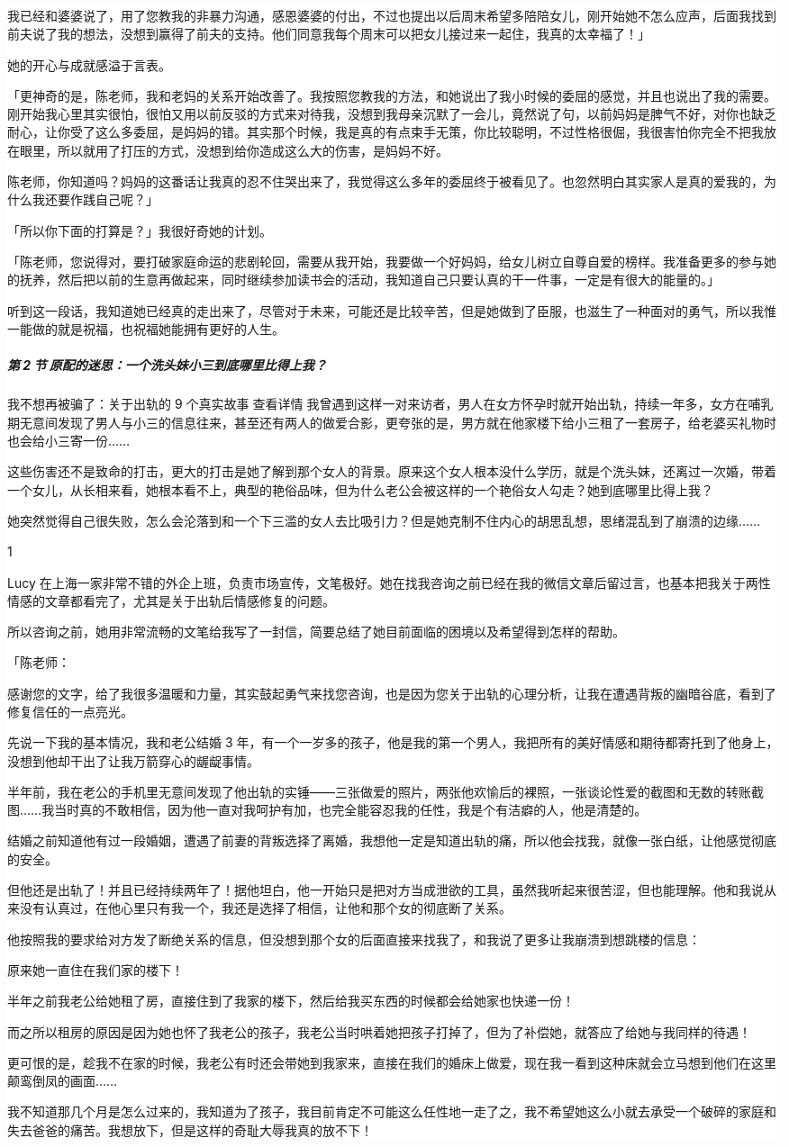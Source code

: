 我已经和婆婆说了，用了您教我的非暴力沟通，感恩婆婆的付出，不过也提出以后周末希望多陪陪女儿，刚开始她不怎么应声，后面我找到前夫说了我的想法，没想到赢得了前夫的支持。他们同意我每个周末可以把女儿接过来一起住，我真的太幸福了！」

她的开心与成就感溢于言表。

「更神奇的是，陈老师，我和老妈的关系开始改善了。我按照您教我的方法，和她说出了我小时候的委屈的感觉，并且也说出了我的需要。刚开始我心里其实很怕，很怕又用以前反驳的方式来对待我，没想到我母亲沉默了一会儿，竟然说了句，以前妈妈是脾气不好，对你也缺乏耐心，让你受了这么多委屈，是妈妈的错。其实那个时候，我是真的有点束手无策，你比较聪明，不过性格很倔，我很害怕你完全不把我放在眼里，所以就用了打压的方式，没想到给你造成这么大的伤害，是妈妈不好。

陈老师，你知道吗？妈妈的这番话让我真的忍不住哭出来了，我觉得这么多年的委屈终于被看见了。也忽然明白其实家人是真的爱我的，为什么我还要作践自己呢？」

「所以你下面的打算是？」我很好奇她的计划。

「陈老师，您说得对，要打破家庭命运的悲剧轮回，需要从我开始，我要做一个好妈妈，给女儿树立自尊自爱的榜样。我准备更多的参与她的抚养，然后把以前的生意再做起来，同时继续参加读书会的活动，我知道自己只要认真的干一件事，一定是有很大的能量的。」

听到这一段话，我知道她已经真的走出来了，尽管对于未来，可能还是比较辛苦，但是她做到了臣服，也滋生了一种面对的勇气，所以我惟一能做的就是祝福，也祝福她能拥有更好的人生。

 

##### 第 2 节 原配的迷思：一个洗头妹小三到底哪里比得上我？

我不想再被骗了：关于出轨的 9 个真实故事
查看详情
我曾遇到这样一对来访者，男人在女方怀孕时就开始出轨，持续一年多，女方在哺乳期无意间发现了男人与小三的信息往来，甚至还有两人的做爱合影，更夸张的是，男方就在他家楼下给小三租了一套房子，给老婆买礼物时也会给小三寄一份……

这些伤害还不是致命的打击，更大的打击是她了解到那个女人的背景。原来这个女人根本没什么学历，就是个洗头妹，还离过一次婚，带着一个女儿，从长相来看，她根本看不上，典型的艳俗品味，但为什么老公会被这样的一个艳俗女人勾走？她到底哪里比得上我？

她突然觉得自己很失败，怎么会沦落到和一个下三滥的女人去比吸引力？但是她克制不住内心的胡思乱想，思绪混乱到了崩溃的边缘……

1

Lucy 在上海一家非常不错的外企上班，负责市场宣传，文笔极好。她在找我咨询之前已经在我的微信文章后留过言，也基本把我关于两性情感的文章都看完了，尤其是关于出轨后情感修复的问题。

所以咨询之前，她用非常流畅的文笔给我写了一封信，简要总结了她目前面临的困境以及希望得到怎样的帮助。

「陈老师：

感谢您的文字，给了我很多温暖和力量，其实鼓起勇气来找您咨询，也是因为您关于出轨的心理分析，让我在遭遇背叛的幽暗谷底，看到了修复信任的一点亮光。

先说一下我的基本情况，我和老公结婚 3 年，有一个一岁多的孩子，他是我的第一个男人，我把所有的美好情感和期待都寄托到了他身上，没想到他却干出了让我万箭穿心的龌龊事情。

半年前，我在老公的手机里无意间发现了他出轨的实锤——三张做爱的照片，两张他欢愉后的裸照，一张谈论性爱的截图和无数的转账截图……我当时真的不敢相信，因为他一直对我呵护有加，也完全能容忍我的任性，我是个有洁癖的人，他是清楚的。

结婚之前知道他有过一段婚姻，遭遇了前妻的背叛选择了离婚，我想他一定是知道出轨的痛，所以他会找我，就像一张白纸，让他感觉彻底的安全。

但他还是出轨了！并且已经持续两年了！据他坦白，他一开始只是把对方当成泄欲的工具，虽然我听起来很苦涩，但也能理解。他和我说从来没有认真过，在他心里只有我一个，我还是选择了相信，让他和那个女的彻底断了关系。

他按照我的要求给对方发了断绝关系的信息，但没想到那个女的后面直接来找我了，和我说了更多让我崩溃到想跳楼的信息：

原来她一直住在我们家的楼下！

半年之前我老公给她租了房，直接住到了我家的楼下，然后给我买东西的时候都会给她家也快递一份！

而之所以租房的原因是因为她也怀了我老公的孩子，我老公当时哄着她把孩子打掉了，但为了补偿她，就答应了给她与我同样的待遇！

更可恨的是，趁我不在家的时候，我老公有时还会带她到我家来，直接在我们的婚床上做爱，现在我一看到这种床就会立马想到他们在这里颠鸾倒凤的画面……

我不知道那几个月是怎么过来的，我知道为了孩子，我目前肯定不可能这么任性地一走了之，我不希望她这么小就去承受一个破碎的家庭和失去爸爸的痛苦。我想放下，但是这样的奇耻大辱我真的放不下！
